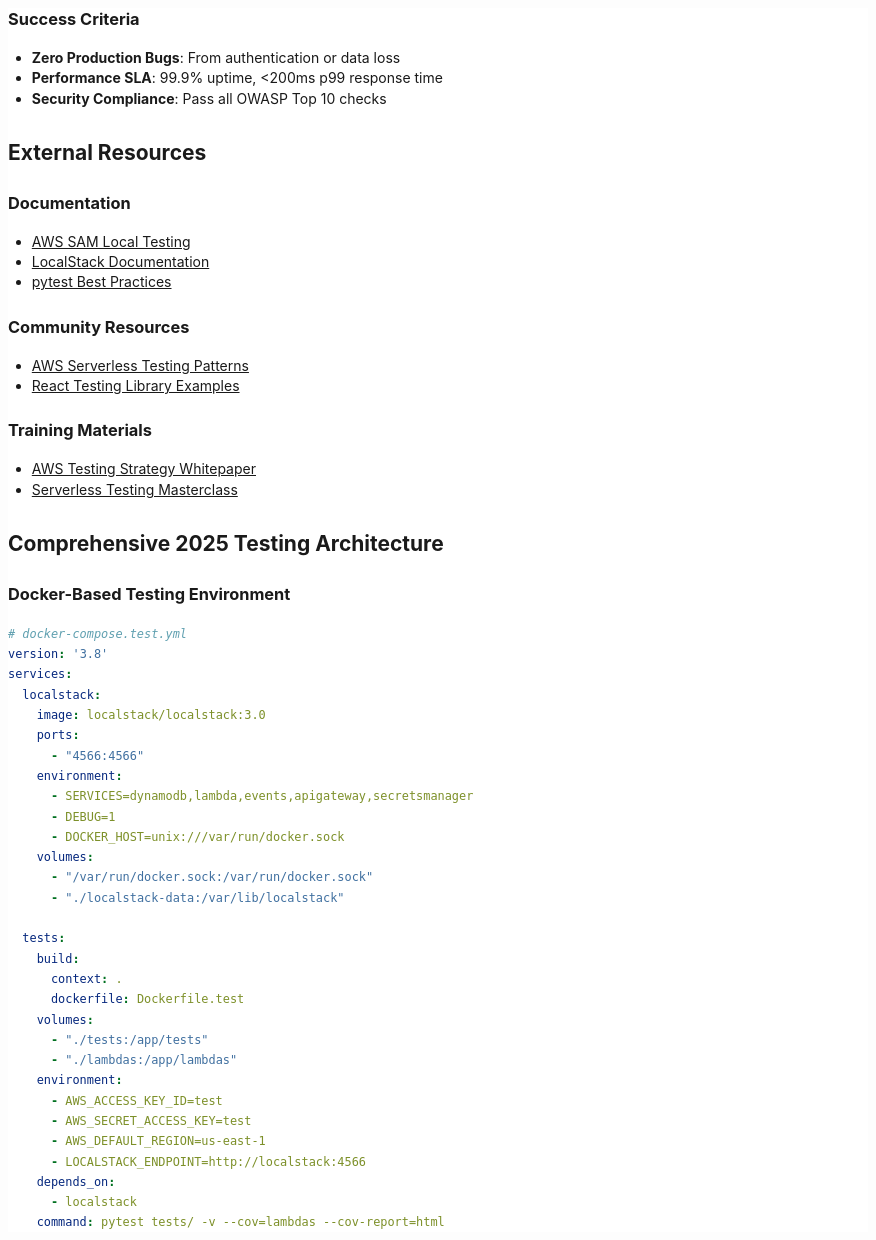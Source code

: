 ### Success Criteria
- **Zero Production Bugs**: From authentication or data loss
- **Performance SLA**: 99.9% uptime, <200ms p99 response time
- **Security Compliance**: Pass all OWASP Top 10 checks

## External Resources

### Documentation
- [AWS SAM Local Testing](https://docs.aws.amazon.com/serverless-application-model/latest/developerguide/serverless-sam-cli-using-start-api.html)
- [LocalStack Documentation](https://docs.localstack.cloud/)
- [pytest Best Practices](https://docs.pytest.org/en/latest/goodpractices.html)

### Community Resources  
- [AWS Serverless Testing Patterns](https://github.com/aws-samples/serverless-test-samples)
- [React Testing Library Examples](https://testing-library.com/docs/react-testing-library/example-intro/)

### Training Materials
- [AWS Testing Strategy Whitepaper](https://aws.amazon.com/whitepapers/)
- [Serverless Testing Masterclass](https://serverless.com/learn/testing/)

## Comprehensive 2025 Testing Architecture

### Docker-Based Testing Environment
```yaml
# docker-compose.test.yml
version: '3.8'
services:
  localstack:
    image: localstack/localstack:3.0
    ports:
      - "4566:4566"
    environment:
      - SERVICES=dynamodb,lambda,events,apigateway,secretsmanager
      - DEBUG=1
      - DOCKER_HOST=unix:///var/run/docker.sock
    volumes:
      - "/var/run/docker.sock:/var/run/docker.sock"
      - "./localstack-data:/var/lib/localstack"
  
  tests:
    build:
      context: .
      dockerfile: Dockerfile.test
    volumes:
      - "./tests:/app/tests"
      - "./lambdas:/app/lambdas"
    environment:
      - AWS_ACCESS_KEY_ID=test
      - AWS_SECRET_ACCESS_KEY=test
      - AWS_DEFAULT_REGION=us-east-1
      - LOCALSTACK_ENDPOINT=http://localstack:4566
    depends_on:
      - localstack
    command: pytest tests/ -v --cov=lambdas --cov-report=html
```
